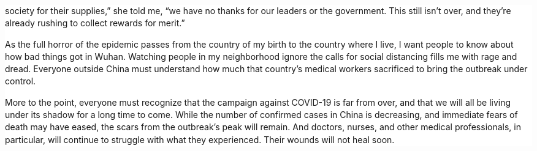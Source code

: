 society for their supplies,” she told me, “we have no thanks for our leaders or the government. This still isn’t over, and they’re already rushing to collect rewards for merit.”</p><p>As the full horror of the epidemic passes from the country of my birth to the country where I live, I want people to know about how bad things got in Wuhan. Watching people in my neighborhood ignore the calls for social distancing fills me with rage and dread. Everyone outside China must understand how much that country’s medical workers sacrificed to bring the outbreak under control.</p><p>More to the point, everyone must recognize that the campaign against COVID-19 is far from over, and that we will all be living under its shadow for a long time to come. While the number of confirmed cases in China is decreasing, and immediate fears of death may have eased, the scars from the outbreak’s peak will remain. And doctors, nurses, and other medical professionals, in particular, will continue to struggle with what they experienced. Their wounds will not heal soon.<span class="cube"></span></p>  </div>  </div>
</div>
